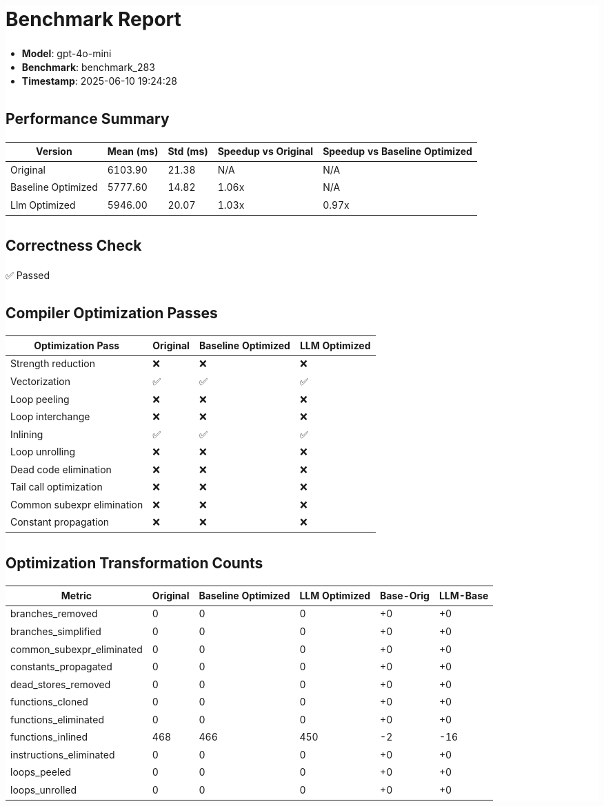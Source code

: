 # Benchmark Report
- **Model**: gpt-4o-mini
- **Benchmark**: benchmark_283
- **Timestamp**: 2025-06-10 19:24:28

## Performance Summary
| Version | Mean (ms) | Std (ms) | Speedup vs Original | Speedup vs Baseline Optimized |
|---------|-----------|----------|---------------------|-------------------------------|
| Original | 6103.90 | 21.38 | N/A | N/A |
| Baseline Optimized | 5777.60 | 14.82 | 1.06x | N/A |
| Llm Optimized | 5946.00 | 20.07 | 1.03x | 0.97x |

## Correctness Check
✅ Passed

## Compiler Optimization Passes
| Optimization Pass | Original | Baseline Optimized | LLM Optimized |
|-------------------|----------|--------------------|---------------|
| Strength reduction | ❌ | ❌ | ❌ |
| Vectorization | ✅ | ✅ | ✅ |
| Loop peeling | ❌ | ❌ | ❌ |
| Loop interchange | ❌ | ❌ | ❌ |
| Inlining | ✅ | ✅ | ✅ |
| Loop unrolling | ❌ | ❌ | ❌ |
| Dead code elimination | ❌ | ❌ | ❌ |
| Tail call optimization | ❌ | ❌ | ❌ |
| Common subexpr elimination | ❌ | ❌ | ❌ |
| Constant propagation | ❌ | ❌ | ❌ |

## Optimization Transformation Counts
| Metric | Original | Baseline Optimized | LLM Optimized | Base-Orig | LLM-Base |
|-------|---------|-------------------|--------------|----------|---------|
| branches_removed | 0 | 0 | 0 | +0 | +0 |
| branches_simplified | 0 | 0 | 0 | +0 | +0 |
| common_subexpr_eliminated | 0 | 0 | 0 | +0 | +0 |
| constants_propagated | 0 | 0 | 0 | +0 | +0 |
| dead_stores_removed | 0 | 0 | 0 | +0 | +0 |
| functions_cloned | 0 | 0 | 0 | +0 | +0 |
| functions_eliminated | 0 | 0 | 0 | +0 | +0 |
| functions_inlined | 468 | 466 | 450 | -2 | -16 |
| instructions_eliminated | 0 | 0 | 0 | +0 | +0 |
| loops_peeled | 0 | 0 | 0 | +0 | +0 |
| loops_unrolled | 0 | 0 | 0 | +0 | +0 |